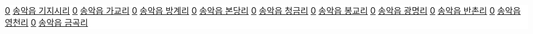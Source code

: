 
  <tr>
    <td><a href="4427025321.html">0</a></td>
    <td><a href="4427025321.html">송악읍 기지시리</a></td>
  </tr>
    

  <tr>
    <td><a href="4427025322.html">0</a></td>
    <td><a href="4427025322.html">송악읍 가교리</a></td>
  </tr>
    

  <tr>
    <td><a href="4427025323.html">0</a></td>
    <td><a href="4427025323.html">송악읍 방계리</a></td>
  </tr>
    

  <tr>
    <td><a href="4427025324.html">0</a></td>
    <td><a href="4427025324.html">송악읍 본당리</a></td>
  </tr>
    

  <tr>
    <td><a href="4427025325.html">0</a></td>
    <td><a href="4427025325.html">송악읍 청금리</a></td>
  </tr>
    

  <tr>
    <td><a href="4427025326.html">0</a></td>
    <td><a href="4427025326.html">송악읍 봉교리</a></td>
  </tr>
    

  <tr>
    <td><a href="4427025327.html">0</a></td>
    <td><a href="4427025327.html">송악읍 광명리</a></td>
  </tr>
    

  <tr>
    <td><a href="4427025328.html">0</a></td>
    <td><a href="4427025328.html">송악읍 반촌리</a></td>
  </tr>
    

  <tr>
    <td><a href="4427025329.html">0</a></td>
    <td><a href="4427025329.html">송악읍 영천리</a></td>
  </tr>
    

  <tr>
    <td><a href="4427025330.html">0</a></td>
    <td><a href="4427025330.html">송악읍 금곡리</a></td>
  </tr>
    